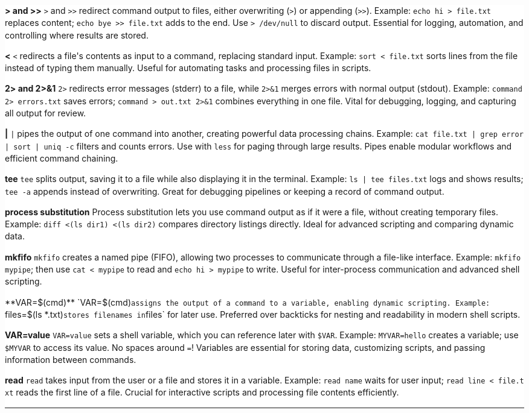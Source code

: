 **> and >>**
`>` and `>>` redirect command output to files, either overwriting (`>`) or appending (`>>`).
Example: `echo hi > file.txt` replaces content; `echo bye >> file.txt` adds to the end. Use `> /dev/null` to discard output.
Essential for logging, automation, and controlling where results are stored.

**<**
`<` redirects a file's contents as input to a command, replacing standard input.
Example: `sort < file.txt` sorts lines from the file instead of typing them manually.
Useful for automating tasks and processing files in scripts.

**2> and 2>&1**
`2>` redirects error messages (stderr) to a file, while `2>&1` merges errors with normal output (stdout).
Example: `command 2> errors.txt` saves errors; `command > out.txt 2>&1` combines everything in one file.
Vital for debugging, logging, and capturing all output for review.

**|**
`|` pipes the output of one command into another, creating powerful data processing chains.
Example: `cat file.txt | grep error | sort | uniq -c` filters and counts errors. Use with `less` for paging through large results.
Pipes enable modular workflows and efficient command chaining.

**tee**
`tee` splits output, saving it to a file while also displaying it in the terminal.
Example: `ls | tee files.txt` logs and shows results; `tee -a` appends instead of overwriting.
Great for debugging pipelines or keeping a record of command output.

**process substitution**
Process substitution lets you use command output as if it were a file, without creating temporary files.
Example: `diff <(ls dir1) <(ls dir2)` compares directory listings directly.
Ideal for advanced scripting and comparing dynamic data.

**mkfifo**
`mkfifo` creates a named pipe (FIFO), allowing two processes to communicate through a file-like interface.
Example: `mkfifo mypipe`; then use `cat < mypipe` to read and `echo hi > mypipe` to write.
Useful for inter-process communication and advanced shell scripting.

**VAR=$(cmd)**
`VAR=$(cmd)` assigns the output of a command to a variable, enabling dynamic scripting.
Example: `files=$(ls *.txt)` stores filenames in `files` for later use.
Preferred over backticks for nesting and readability in modern shell scripts.

**VAR=value**
`VAR=value` sets a shell variable, which you can reference later with `$VAR`.
Example: `MYVAR=hello` creates a variable; use `$MYVAR` to access its value. No spaces around `=`!
Variables are essential for storing data, customizing scripts, and passing information between commands.

**read**
`read` takes input from the user or a file and stores it in a variable.
Example: `read name` waits for user input; `read line < file.txt` reads the first line of a file.
Crucial for interactive scripts and processing file contents efficiently.

---